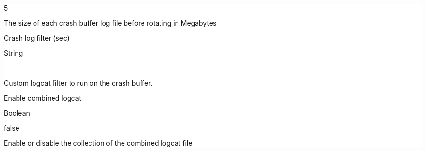   <p class=MsoNormal style='margin-bottom:0in;margin-bottom:.0001pt;line-height:
  normal'>5</p>
  </td>
 </tr>
 <tr style='height:1.0pt'>
  <td width=561 colspan=3 valign=top style='width:420.45pt;border:solid windowtext 1.0pt;
  border-top:none;background:#AEAAAA;padding:1.45pt 5.75pt 1.45pt 5.75pt;
  height:1.0pt'>
  <p class=MsoNormal style='margin-bottom:0in;margin-bottom:.0001pt;line-height:
  normal'>The size of each crash buffer log file before rotating in Megabytes</p>
  </td>
 </tr>
 <tr style='height:1.0pt'>
  <td width=217 valign=top style='width:162.55pt;border:solid windowtext 1.0pt;
  border-top:none;padding:1.45pt 5.75pt 1.45pt 5.75pt;height:1.0pt'>
  <p class=MsoNormal style='margin-bottom:0in;margin-bottom:.0001pt;line-height:
  normal'>Crash log filter (sec)</p>
  </td>
  <td width=167 valign=top style='width:125.4pt;border-top:none;border-left:
  none;border-bottom:solid windowtext 1.0pt;border-right:solid windowtext 1.0pt;
  padding:1.45pt 5.75pt 1.45pt 5.75pt;height:1.0pt'>
  <p class=MsoNormal style='margin-bottom:0in;margin-bottom:.0001pt;line-height:
  normal'>String</p>
  </td>
  <td width=177 valign=top style='width:132.5pt;border-top:none;border-left:
  none;border-bottom:solid windowtext 1.0pt;border-right:solid windowtext 1.0pt;
  padding:1.45pt 5.75pt 1.45pt 5.75pt;height:1.0pt'>
  <p class=MsoNormal style='margin-bottom:0in;margin-bottom:.0001pt;line-height:
  normal'>&nbsp;</p>
  </td>
 </tr>
 <tr style='height:1.0pt'>
  <td width=561 colspan=3 valign=top style='width:420.45pt;border:solid windowtext 1.0pt;
  border-top:none;padding:1.45pt 5.75pt 1.45pt 5.75pt;height:1.0pt'>
  <p class=MsoNormal style='margin-bottom:0in;margin-bottom:.0001pt;line-height:
  normal'>Custom logcat filter to run on the crash buffer.</p>
  </td>
 </tr>
 <tr style='height:1.0pt'>
  <td width=217 valign=top style='width:162.55pt;border:solid windowtext 1.0pt;
  border-top:none;background:#AEAAAA;padding:1.45pt 5.75pt 1.45pt 5.75pt;
  height:1.0pt'>
  <p class=MsoNormal style='margin-bottom:0in;margin-bottom:.0001pt;line-height:
  normal'>Enable combined logcat</p>
  </td>
  <td width=167 valign=top style='width:125.4pt;border-top:none;border-left:
  none;border-bottom:solid windowtext 1.0pt;border-right:solid windowtext 1.0pt;
  background:#AEAAAA;padding:1.45pt 5.75pt 1.45pt 5.75pt;height:1.0pt'>
  <p class=MsoNormal style='margin-bottom:0in;margin-bottom:.0001pt;line-height:
  normal'>Boolean</p>
  </td>
  <td width=177 valign=top style='width:132.5pt;border-top:none;border-left:
  none;border-bottom:solid windowtext 1.0pt;border-right:solid windowtext 1.0pt;
  background:#AEAAAA;padding:1.45pt 5.75pt 1.45pt 5.75pt;height:1.0pt'>
  <p class=MsoNormal style='margin-bottom:0in;margin-bottom:.0001pt;line-height:
  normal'>false</p>
  </td>
 </tr>
 <tr style='height:1.0pt'>
  <td width=561 colspan=3 valign=top style='width:420.45pt;border:solid windowtext 1.0pt;
  border-top:none;background:#AEAAAA;padding:1.45pt 5.75pt 1.45pt 5.75pt;
  height:1.0pt'>
  <p class=MsoNormal style='margin-bottom:0in;margin-bottom:.0001pt;line-height:
  normal'>Enable or disable the collection of the combined logcat file</p>